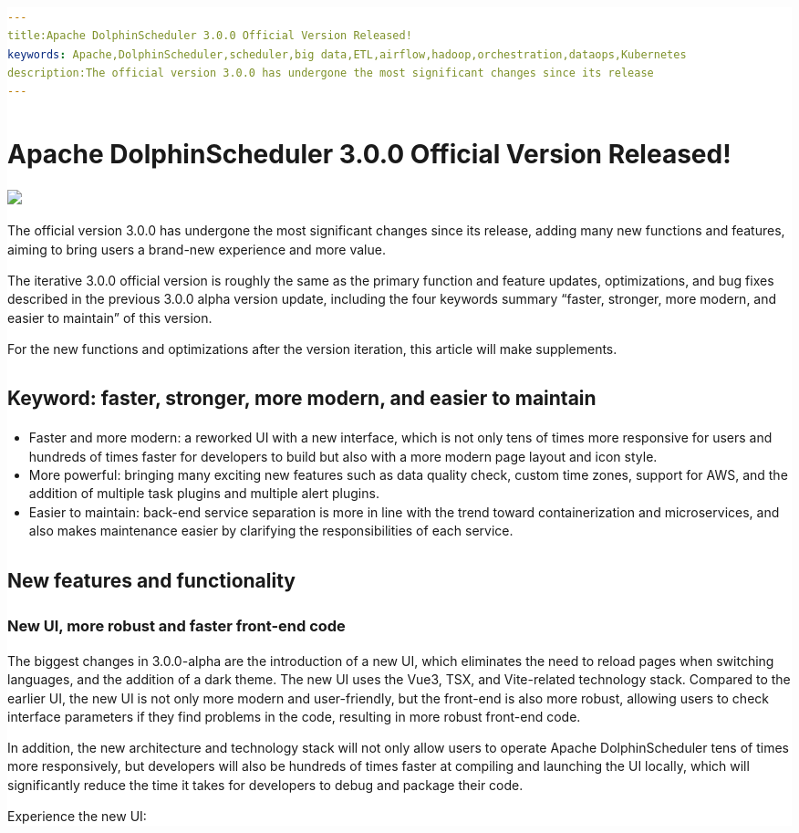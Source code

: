 ```yaml
---
title:Apache DolphinScheduler 3.0.0 Official Version Released!
keywords: Apache,DolphinScheduler,scheduler,big data,ETL,airflow,hadoop,orchestration,dataops,Kubernetes
description:The official version 3.0.0 has undergone the most significant changes since its release
---
```


# Apache DolphinScheduler 3.0.0 Official Version Released!

![](https://miro.medium.com/max/1260/1*zwulVh_I1ROhSYrlE3OW6A.png)

The official version 3.0.0 has undergone the most significant changes since its release, adding many new functions and features, aiming to bring users a brand-new experience and more value.

The iterative 3.0.0 official version is roughly the same as the primary function and feature updates, optimizations, and bug fixes described in the previous 3.0.0 alpha version update, including the four keywords summary “faster, stronger, more modern, and easier to maintain” of this version.

For the new functions and optimizations after the version iteration, this article will make supplements.

## Keyword: faster, stronger, more modern, and easier to maintain

- Faster and more modern: a reworked UI with a new interface, which is not only tens of times more responsive for users and hundreds of times faster for developers to build but also with a more modern page layout and icon style.
- More powerful: bringing many exciting new features such as data quality check, custom time zones, support for AWS, and the addition of multiple task plugins and multiple alert plugins.
- Easier to maintain: back-end service separation is more in line with the trend toward containerization and microservices, and also makes maintenance easier by clarifying the responsibilities of each service.

## New features and functionality

### New UI, more robust and faster front-end code

The biggest changes in 3.0.0-alpha are the introduction of a new UI, which eliminates the need to reload pages when switching languages, and the addition of a dark theme. The new UI uses the Vue3, TSX, and Vite-related technology stack. Compared to the earlier UI, the new UI is not only more modern and user-friendly, but the front-end is also more robust, allowing users to check interface parameters if they find problems in the code, resulting in more robust front-end code.

In addition, the new architecture and technology stack will not only allow users to operate Apache DolphinScheduler tens of times more responsively, but developers will also be hundreds of times faster at compiling and launching the UI locally, which will significantly reduce the time it takes for developers to debug and package their code.

Experience the new UI:

